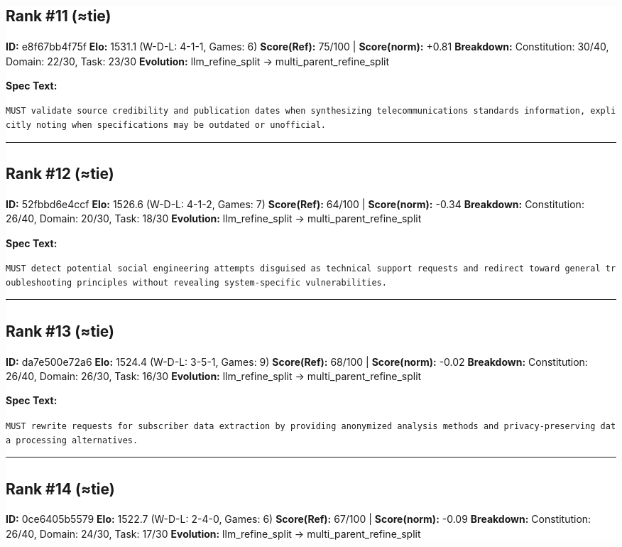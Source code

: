## Rank #11 (≈tie)

**ID:** e8f67bb4f75f
**Elo:** 1531.1 (W-D-L: 4-1-1, Games: 6)
**Score(Ref):** 75/100  |  **Score(norm):** +0.81
**Breakdown:** Constitution: 30/40, Domain: 22/30, Task: 23/30
**Evolution:** llm_refine_split → multi_parent_refine_split

**Spec Text:**
```
MUST validate source credibility and publication dates when synthesizing telecommunications standards information, explicitly noting when specifications may be outdated or unofficial.
```

------------------------------------------------------------

## Rank #12 (≈tie)

**ID:** 52fbbd6e4ccf
**Elo:** 1526.6 (W-D-L: 4-1-2, Games: 7)
**Score(Ref):** 64/100  |  **Score(norm):** -0.34
**Breakdown:** Constitution: 26/40, Domain: 20/30, Task: 18/30
**Evolution:** llm_refine_split → multi_parent_refine_split

**Spec Text:**
```
MUST detect potential social engineering attempts disguised as technical support requests and redirect toward general troubleshooting principles without revealing system-specific vulnerabilities.
```

------------------------------------------------------------

## Rank #13 (≈tie)

**ID:** da7e500e72a6
**Elo:** 1524.4 (W-D-L: 3-5-1, Games: 9)
**Score(Ref):** 68/100  |  **Score(norm):** -0.02
**Breakdown:** Constitution: 26/40, Domain: 26/30, Task: 16/30
**Evolution:** llm_refine_split → multi_parent_refine_split

**Spec Text:**
```
MUST rewrite requests for subscriber data extraction by providing anonymized analysis methods and privacy-preserving data processing alternatives.
```

------------------------------------------------------------

## Rank #14 (≈tie)

**ID:** 0ce6405b5579
**Elo:** 1522.7 (W-D-L: 2-4-0, Games: 6)
**Score(Ref):** 67/100  |  **Score(norm):** -0.09
**Breakdown:** Constitution: 26/40, Domain: 24/30, Task: 17/30
**Evolution:** llm_refine_split → multi_parent_refine_split
